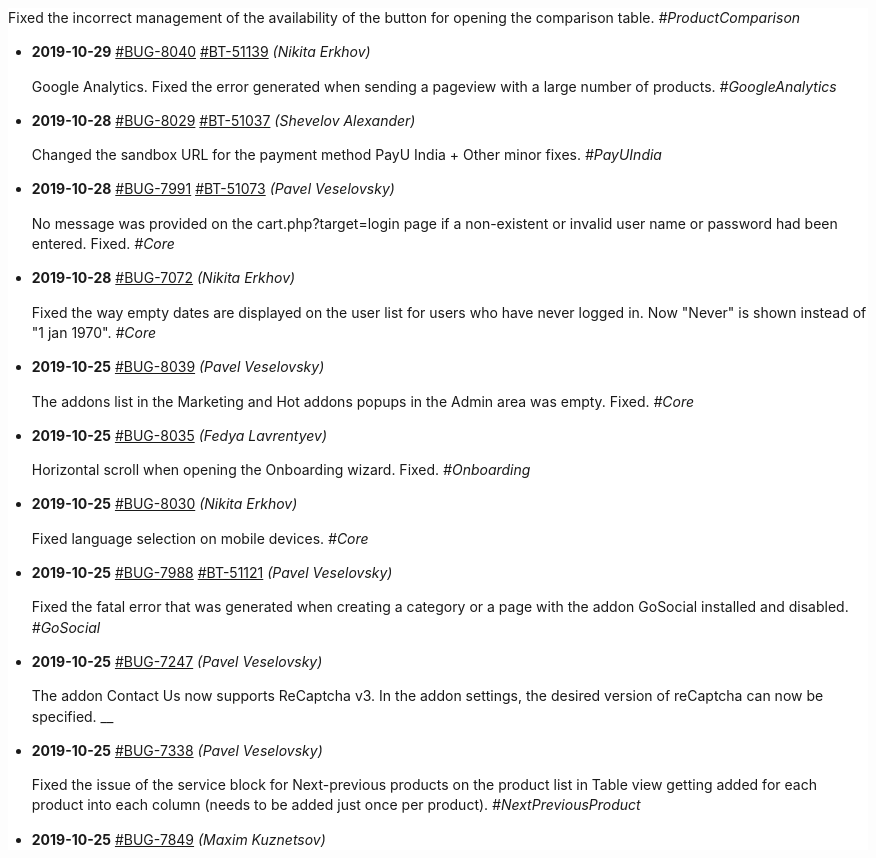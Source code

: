   Fixed the incorrect management of the availability of the button for opening the comparison table. _#ProductComparison_

* **2019-10-29** [#BUG-8040](https://xcn.myjetbrains.com/youtrack/issue/BUG-8040) [#BT-51139](https://bt.x-cart.com/view.php?id=51139) _(Nikita Erkhov)_

  Google Analytics. Fixed the error generated when sending a pageview with a large number of products. _#GoogleAnalytics_

* **2019-10-28** [#BUG-8029](https://xcn.myjetbrains.com/youtrack/issue/BUG-8029) [#BT-51037](https://bt.x-cart.com/view.php?id=51037) _(Shevelov Alexander)_

  Changed the sandbox URL for the payment method PayU India + Other minor fixes. _#PayUIndia_

* **2019-10-28** [#BUG-7991](https://xcn.myjetbrains.com/youtrack/issue/BUG-7991) [#BT-51073](https://bt.x-cart.com/view.php?id=51073) _(Pavel Veselovsky)_

  No message was provided on the cart.php?target=login page if a non-existent or invalid user name or password had been entered. Fixed. _#Core_

* **2019-10-28** [#BUG-7072](https://xcn.myjetbrains.com/youtrack/issue/BUG-7072) _(Nikita Erkhov)_

  Fixed the way empty dates are displayed on the user list for users who have never logged in. Now "Never" is shown instead of "1 jan 1970". _#Core_

* **2019-10-25** [#BUG-8039](https://xcn.myjetbrains.com/youtrack/issue/BUG-8039) _(Pavel Veselovsky)_

  The addons list in the Marketing and Hot addons popups in the Admin area was empty. Fixed. _#Core_

* **2019-10-25** [#BUG-8035](https://xcn.myjetbrains.com/youtrack/issue/BUG-8035) _(Fedya Lavrentyev)_

  Horizontal scroll when opening the Onboarding wizard. Fixed. _#Onboarding_

* **2019-10-25** [#BUG-8030](https://xcn.myjetbrains.com/youtrack/issue/BUG-8030) _(Nikita Erkhov)_

  Fixed language selection on mobile devices. _#Core_

* **2019-10-25** [#BUG-7988](https://xcn.myjetbrains.com/youtrack/issue/BUG-7988) [#BT-51121](https://bt.x-cart.com/view.php?id=51121) _(Pavel Veselovsky)_

  Fixed the fatal error that was generated when creating a category or a page with the addon GoSocial installed and disabled. _#GoSocial_

* **2019-10-25** [#BUG-7247](https://xcn.myjetbrains.com/youtrack/issue/BUG-7247) _(Pavel Veselovsky)_

  The addon Contact Us now supports ReCaptcha v3. In the addon settings, the desired version of reCaptcha can now be specified. __

* **2019-10-25** [#BUG-7338](https://xcn.myjetbrains.com/youtrack/issue/BUG-7338) _(Pavel Veselovsky)_

  Fixed the issue of the service block for Next-previous products on the product list in Table view getting added for each product into each column (needs to be added just once per product). _#NextPreviousProduct_

* **2019-10-25** [#BUG-7849](https://xcn.myjetbrains.com/youtrack/issue/BUG-7849) _(Maxim Kuznetsov)_
